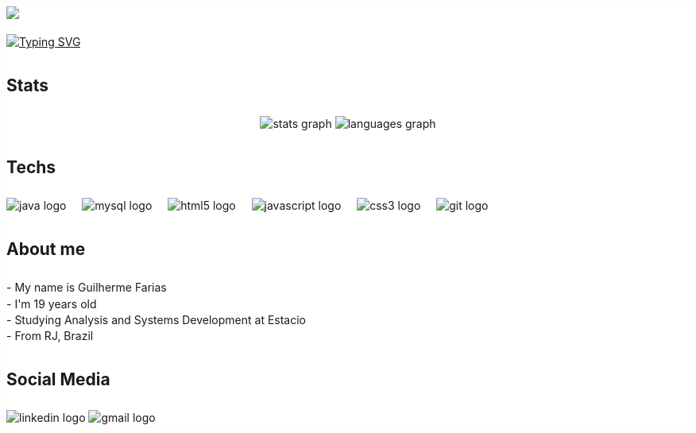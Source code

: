 <img width=100% src="https://capsule-render.vercel.app/api?type=waving&color=f9e253&height=120&section=header"/>
  
[![Typing SVG](https://readme-typing-svg.herokuapp.com/?color=f9e253&size=35&center=true&vCenter=true&width=1000&lines=Hey,+my+name+is+Guilherme+Farias;I'm+19+years+old;Welcome!+:D)](https://git.io/typing-svg) 

<h2 align="left">Stats</h2>

###

<div align="center">
  <img src="https://github-readme-stats.vercel.app/api?username=TheGuiF&hide_title=false&hide_rank=false&show_icons=true&include_all_commits=true&count_private=true&disable_animations=false&theme=great-gatsby&locale=en&hide_border=false&order=1" height="150" width="98%" alt="stats graph"  />
  <img src="https://github-readme-stats.vercel.app/api/top-langs?username=TheGuiF&locale=en&hide_title=false&layout=compact&card_width=320&langs_count=5&theme=great-gatsby&hide_border=false&order=2" height="150" width="58%" alt="languages graph"  />
</div>

###

<h2 align="left">Techs</h2>

###

<div align="left">
  <img src="https://skillicons.dev/icons?i=java" height="40" alt="java logo"  />
  <img width="12" />
  <img src="https://skillicons.dev/icons?i=mysql" height="40" alt="mysql logo"  />
  <img width="12" />
  <img src="https://cdn.jsdelivr.net/gh/devicons/devicon/icons/html5/html5-original.svg" height="40" alt="html5 logo"  />
  <img width="12" />
  <img src="https://cdn.jsdelivr.net/gh/devicons/devicon/icons/javascript/javascript-original.svg" height="40" alt="javascript logo"  />
  <img width="12" />
  <img src="https://cdn.jsdelivr.net/gh/devicons/devicon/icons/css3/css3-original.svg" height="40" alt="css3 logo"  />
  <img width="12" />
  <img src="https://cdn.jsdelivr.net/gh/devicons/devicon/icons/git/git-original.svg" height="40" alt="git logo"  />
</div>

###

<h2 align="left">About me</h2>

###

<p align="left">- My name is Guilherme Farias<br>- I'm 19 years old<br>- Studying Analysis and Systems Development at Estacio<br>- From RJ, Brazil</p>

###

<h2 align="left">Social  Media</h2>

###

<div align="left">
  <img src="https://raw.githubusercontent.com/maurodesouza/profile-readme-generator/master/src/assets/icons/social/linkedin/default.svg" width="52" height="40" alt="linkedin logo"  />
  <img src="https://raw.githubusercontent.com/maurodesouza/profile-readme-generator/master/src/assets/icons/social/gmail/default.svg" width="52" height="40" alt="gmail logo"  />
</div>

###
